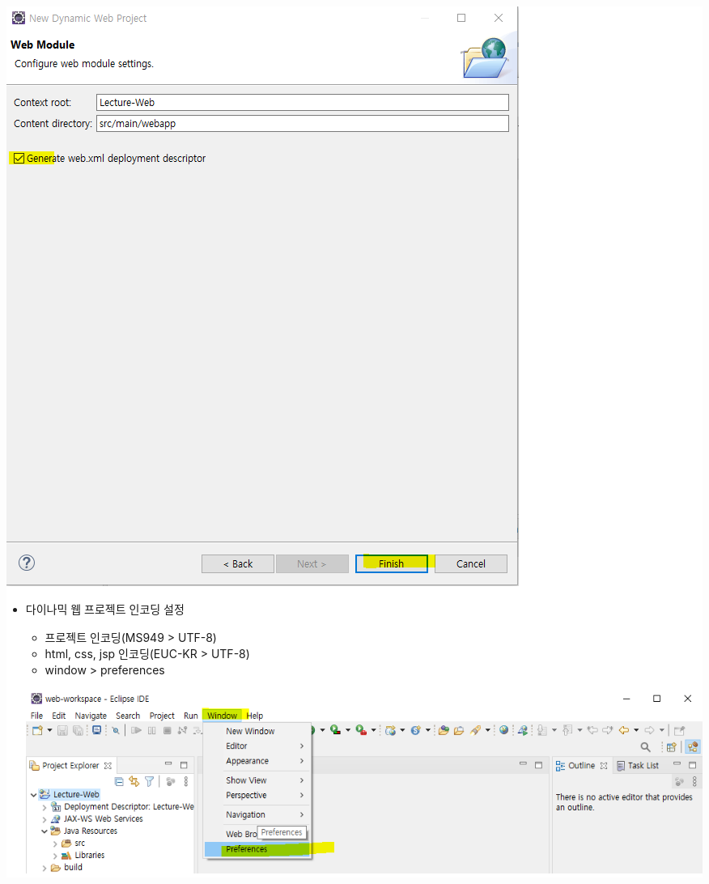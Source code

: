   ![image-20210610092918344](images/image-20210610092918344.png)



- 다이나믹 웹 프로젝트 인코딩 설정

  - 프로젝트 인코딩(MS949 > UTF-8)
  - html, css, jsp 인코딩(EUC-KR > UTF-8)
  - window > preferences

  ![image-20210610100356969](images/image-20210610100356969.png)
